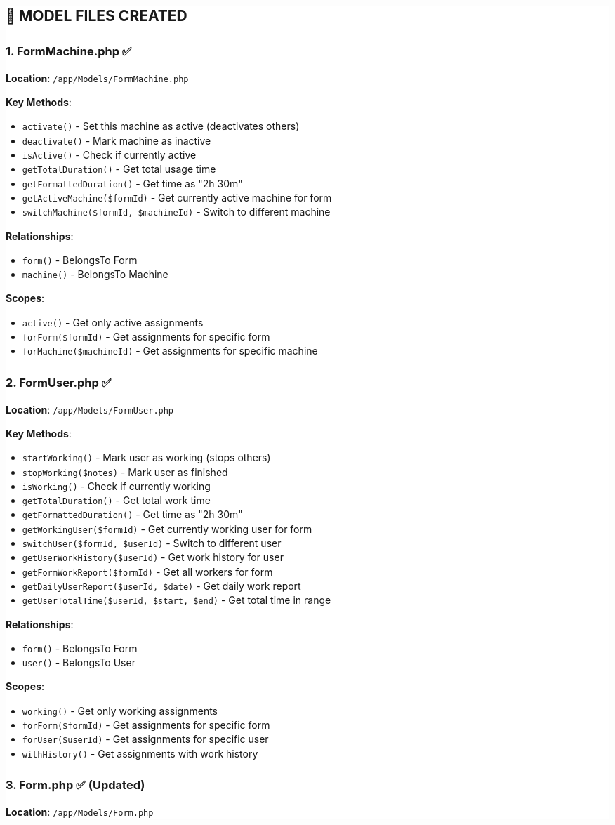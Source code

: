 
## 🔧 MODEL FILES CREATED

### 1. FormMachine.php ✅
**Location**: `/app/Models/FormMachine.php`

**Key Methods**:
- `activate()` - Set this machine as active (deactivates others)
- `deactivate()` - Mark machine as inactive
- `isActive()` - Check if currently active
- `getTotalDuration()` - Get total usage time
- `getFormattedDuration()` - Get time as "2h 30m"
- `getActiveMachine($formId)` - Get currently active machine for form
- `switchMachine($formId, $machineId)` - Switch to different machine

**Relationships**:
- `form()` - BelongsTo Form
- `machine()` - BelongsTo Machine

**Scopes**:
- `active()` - Get only active assignments
- `forForm($formId)` - Get assignments for specific form
- `forMachine($machineId)` - Get assignments for specific machine

### 2. FormUser.php ✅
**Location**: `/app/Models/FormUser.php`

**Key Methods**:
- `startWorking()` - Mark user as working (stops others)
- `stopWorking($notes)` - Mark user as finished
- `isWorking()` - Check if currently working
- `getTotalDuration()` - Get total work time
- `getFormattedDuration()` - Get time as "2h 30m"
- `getWorkingUser($formId)` - Get currently working user for form
- `switchUser($formId, $userId)` - Switch to different user
- `getUserWorkHistory($userId)` - Get work history for user
- `getFormWorkReport($formId)` - Get all workers for form
- `getDailyUserReport($userId, $date)` - Get daily work report
- `getUserTotalTime($userId, $start, $end)` - Get total time in range

**Relationships**:
- `form()` - BelongsTo Form
- `user()` - BelongsTo User

**Scopes**:
- `working()` - Get only working assignments
- `forForm($formId)` - Get assignments for specific form
- `forUser($userId)` - Get assignments for specific user
- `withHistory()` - Get assignments with work history

### 3. Form.php ✅ (Updated)
**Location**: `/app/Models/Form.php`
